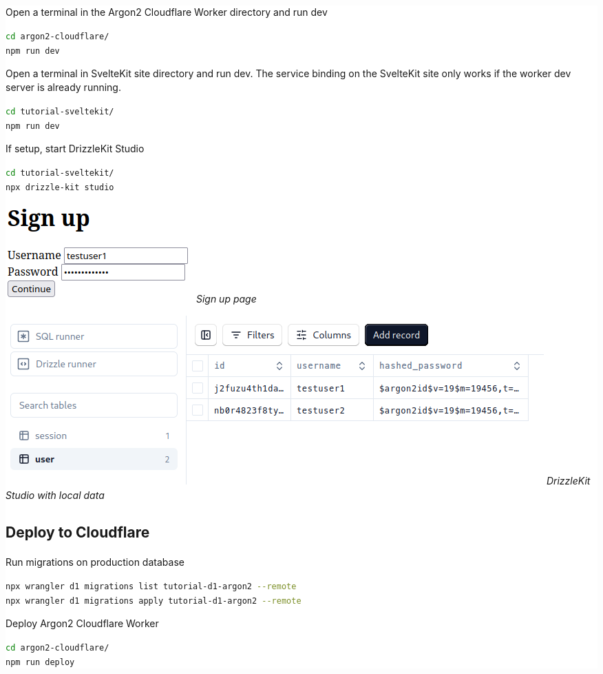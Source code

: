 Open a terminal in the Argon2 Cloudflare Worker directory and run dev
```sh
cd argon2-cloudflare/
npm run dev
```

Open a terminal in SvelteKit site directory and run dev. The service binding on the SvelteKit site only works if the worker dev server is already running.
```sh
cd tutorial-sveltekit/
npm run dev
```

If setup, start DrizzleKit Studio
```sh
cd tutorial-sveltekit/
npx drizzle-kit studio
```

![signup page](/static/content/images/blog/20240407/20240407_signup.png)
*Sign up page*

![drizzlekit studio](/static/content/images/blog/20240407/20240407_drizzlekit_studio.png)
*DrizzleKit Studio with local data*

## Deploy to Cloudflare

Run migrations on production database
```sh
npx wrangler d1 migrations list tutorial-d1-argon2 --remote
npx wrangler d1 migrations apply tutorial-d1-argon2 --remote
```

Deploy Argon2 Cloudflare Worker
```sh
cd argon2-cloudflare/
npm run deploy
```
